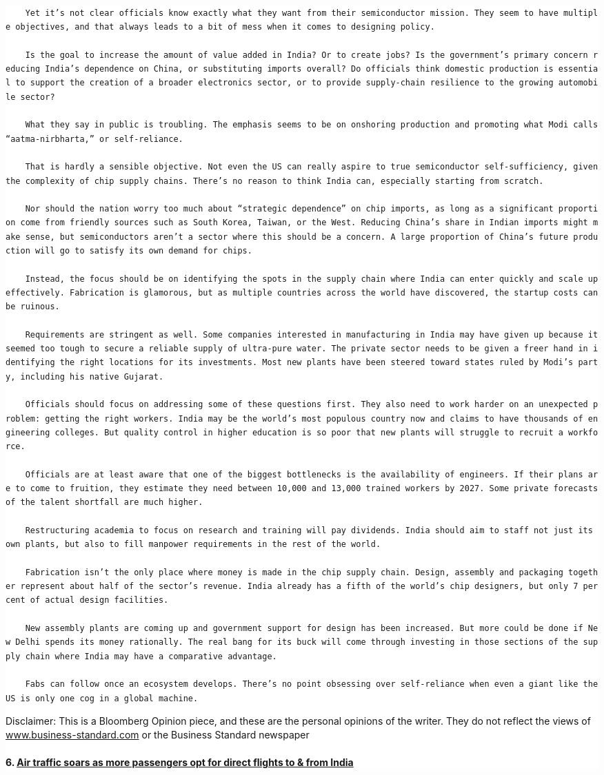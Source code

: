 		Yet it’s not clear officials know exactly what they want from their semiconductor mission. They seem to have multiple objectives, and that always leads to a bit of mess when it comes to designing policy.

		Is the goal to increase the amount of value added in India? Or to create jobs? Is the government’s primary concern reducing India’s dependence on China, or substituting imports overall? Do officials think domestic production is essential to support the creation of a broader electronics sector, or to provide supply-chain resilience to the growing automobile sector?

		What they say in public is troubling. The emphasis seems to be on onshoring production and promoting what Modi calls “aatma-nirbharta,” or self-reliance.

		That is hardly a sensible objective. Not even the US can really aspire to true semiconductor self-sufficiency, given the complexity of chip supply chains. There’s no reason to think India can, especially starting from scratch.

		Nor should the nation worry too much about “strategic dependence” on chip imports, as long as a significant proportion come from friendly sources such as South Korea, Taiwan, or the West. Reducing China’s share in Indian imports might make sense, but semiconductors aren’t a sector where this should be a concern. A large proportion of China’s future production will go to satisfy its own demand for chips.

		Instead, the focus should be on identifying the spots in the supply chain where India can enter quickly and scale up effectively. Fabrication is glamorous, but as multiple countries across the world have discovered, the startup costs can be ruinous. 

		Requirements are stringent as well. Some companies interested in manufacturing in India may have given up because it seemed too tough to secure a reliable supply of ultra-pure water. The private sector needs to be given a freer hand in identifying the right locations for its investments. Most new plants have been steered toward states ruled by Modi’s party, including his native Gujarat.

		Officials should focus on addressing some of these questions first. They also need to work harder on an unexpected problem: getting the right workers. India may be the world’s most populous country now and claims to have thousands of engineering colleges. But quality control in higher education is so poor that new plants will struggle to recruit a workforce.

		Officials are at least aware that one of the biggest bottlenecks is the availability of engineers. If their plans are to come to fruition, they estimate they need between 10,000 and 13,000 trained workers by 2027. Some private forecasts of the talent shortfall are much higher.

		Restructuring academia to focus on research and training will pay dividends. India should aim to staff not just its own plants, but also to fill manpower requirements in the rest of the world.

		Fabrication isn’t the only place where money is made in the chip supply chain. Design, assembly and packaging together represent about half of the sector’s revenue. India already has a fifth of the world’s chip designers, but only 7 per cent of actual design facilities.

		New assembly plants are coming up and government support for design has been increased. But more could be done if New Delhi spends its money rationally. The real bang for its buck will come through investing in those sections of the supply chain where India may have a comparative advantage.

		Fabs can follow once an ecosystem develops. There’s no point obsessing over self-reliance when even a giant like the US is only one cog in a global machine.
Disclaimer: This is a Bloomberg Opinion piece, and these are the personal opinions of the writer. They do not reflect the views of www.business-standard.com or the Business Standard newspaper

#### **6. [Air traffic soars as more passengers opt for direct flights to & from India](https://www.business-standard.com/industry/news/air-traffic-soars-as-more-passengers-opt-for-direct-flights-to-from-india-124091600143_1.html)**
